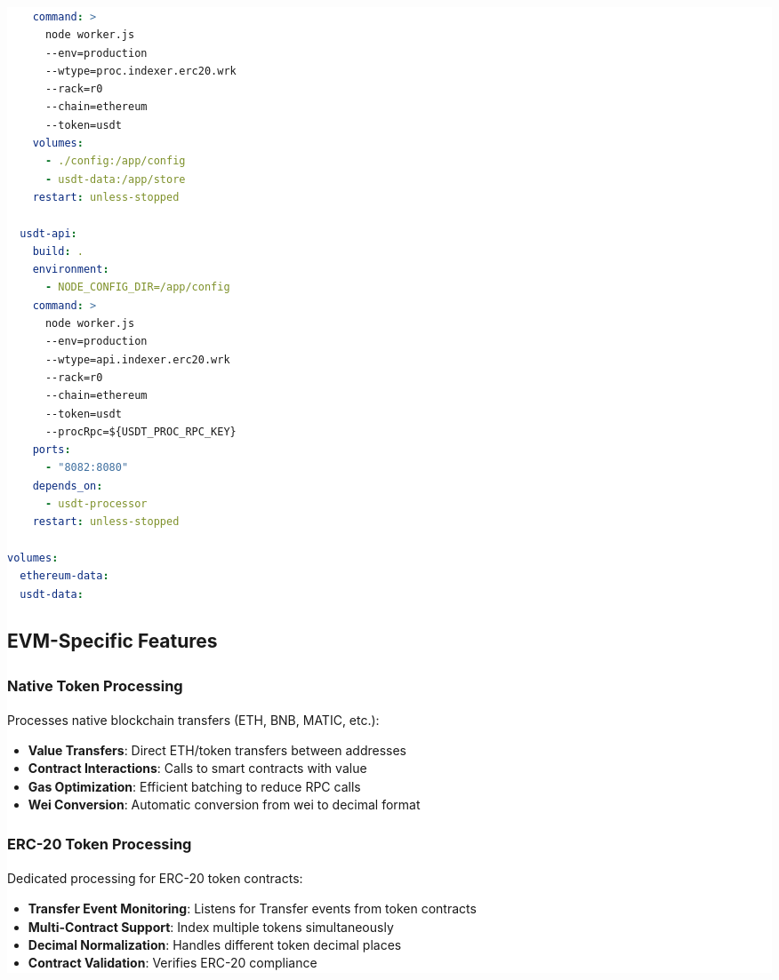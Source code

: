 ```yaml
    command: >
      node worker.js 
      --env=production 
      --wtype=proc.indexer.erc20.wrk 
      --rack=r0 
      --chain=ethereum
      --token=usdt
    volumes:
      - ./config:/app/config
      - usdt-data:/app/store
    restart: unless-stopped

  usdt-api:
    build: .
    environment:
      - NODE_CONFIG_DIR=/app/config
    command: >
      node worker.js 
      --env=production 
      --wtype=api.indexer.erc20.wrk 
      --rack=r0 
      --chain=ethereum
      --token=usdt
      --procRpc=${USDT_PROC_RPC_KEY}
    ports:
      - "8082:8080"
    depends_on:
      - usdt-processor
    restart: unless-stopped

volumes:
  ethereum-data:
  usdt-data:
```

## EVM-Specific Features

### Native Token Processing

Processes native blockchain transfers (ETH, BNB, MATIC, etc.):

- **Value Transfers**: Direct ETH/token transfers between addresses
- **Contract Interactions**: Calls to smart contracts with value
- **Gas Optimization**: Efficient batching to reduce RPC calls
- **Wei Conversion**: Automatic conversion from wei to decimal format

### ERC-20 Token Processing

Dedicated processing for ERC-20 token contracts:

- **Transfer Event Monitoring**: Listens for Transfer events from token contracts
- **Multi-Contract Support**: Index multiple tokens simultaneously
- **Decimal Normalization**: Handles different token decimal places
- **Contract Validation**: Verifies ERC-20 compliance
